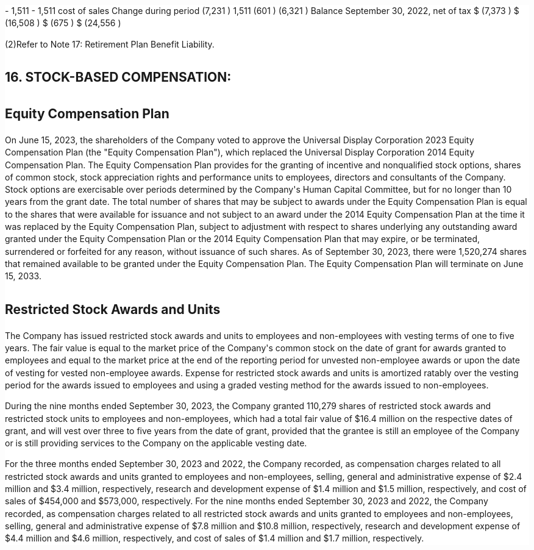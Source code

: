 <td>-</td>
<td>1,511</td>
<td>- 1,511</td>
<td>cost of sales</td>
</tr>
<tr>
<td>Change during period</td>
<td></td>
<td>(7,231 )</td>
<td>1,511</td>
<td>(601 ) (6,321 )</td>
<td></td>
</tr>
<tr>
<td>Balance September 30, 2022, net of tax</td>
<td>$ (7,373</td>
<td>) $ (16,508</td>
<td>) $ (675</td>
<td>) $ (24,556 )</td>
<td></td>
</tr>
</tbody>
</table>
<p>(2)Refer to Note 17: Retirement Plan Benefit Liability.</p>
<h2>16. STOCK-BASED COMPENSATION:</h2>
<h2>Equity Compensation Plan</h2>
<p>On June 15, 2023, the shareholders of the Company voted to approve the Universal Display Corporation 2023 Equity Compensation Plan (the "Equity Compensation Plan"), which replaced the Universal Display Corporation 2014 Equity Compensation Plan. The Equity Compensation Plan provides for the granting of incentive and nonqualified stock options, shares of common stock, stock appreciation rights and performance units to employees, directors and consultants of the Company. Stock options are exercisable over periods determined by the Company's Human Capital Committee, but for no longer than 10 years from the grant date. The total number of shares that may be subject to awards under the Equity Compensation Plan is equal to the shares that were available for issuance and not subject to an award under the 2014 Equity Compensation Plan at the time it was replaced by the Equity Compensation Plan, subject to adjustment with respect to shares underlying any outstanding award granted under the Equity Compensation Plan or the 2014 Equity Compensation Plan that may expire, or be terminated, surrendered or forfeited for any reason, without issuance of such shares. As of September 30, 2023, there were 1,520,274 shares that remained available to be granted under the Equity Compensation Plan. The Equity Compensation Plan will terminate on June 15, 2033.</p>
<h2>Restricted Stock Awards and Units</h2>
<p>The Company has issued restricted stock awards and units to employees and non-employees with vesting terms of one to five years. The fair value is equal to the market price of the Company's common stock on the date of grant for awards granted to employees and equal to the market price at the end of the reporting period for unvested non-employee awards or upon the date of vesting for vested non-employee awards. Expense for restricted stock awards and units is amortized ratably over the vesting period for the awards issued to employees and using a graded vesting method for the awards issued to non-employees.</p>
<p>During the nine months ended September 30, 2023, the Company granted 110,279 shares of restricted stock awards and restricted stock units to employees and non-employees, which had a total fair value of $16.4 million on the respective dates of grant, and will vest over three to five years from the date of grant, provided that the grantee is still an employee of the Company or is still providing services to the Company on the applicable vesting date.</p>
<p>For the three months ended September 30, 2023 and 2022, the Company recorded, as compensation charges related to all restricted stock awards and units granted to employees and non-employees, selling, general and administrative expense of $2.4 million and $3.4 million, respectively, research and development expense of $1.4 million and $1.5 million, respectively, and cost of sales of $454,000 and $573,000, respectively. For the nine months ended September 30, 2023 and 2022, the Company recorded, as compensation charges related to all restricted stock awards and units granted to employees and non-employees, selling, general and administrative expense of $7.8 million and $10.8 million, respectively, research and development expense of $4.4 million and $4.6 million, respectively, and cost of sales of $1.4 million and $1.7 million, respectively.</p>